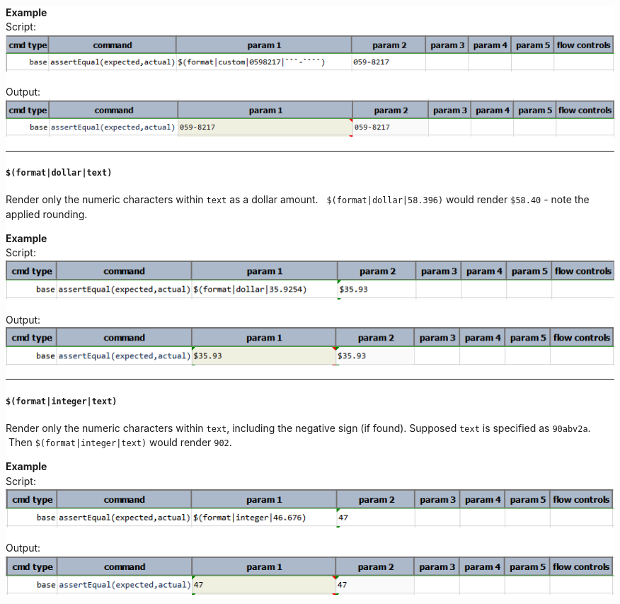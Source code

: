 **Example**<br/>
Script:<br/>
![script](image/$(format)_03.png)

Output:<br/>
![output](image/$(format)_04.png)

-----
  
#### `$(format|dollar|text)`
Render only the numeric characters within `text` as a dollar amount.  
  `$(format|dollar|58.396)` would render `$58.40` - note the applied rounding.
  
**Example**<br/>
Script:<br/>
![script](image/$(format)_05.png)

Output:<br/>
![output](image/$(format)_06.png)

-----

#### `$(format|integer|text)`
Render only the numeric characters within `text`, including the negative sign (if found). Supposed `text` is specified 
as `90abv2a`.  Then `$(format|integer|text)` would render `902`.
  
**Example**<br/>
Script:<br/>
![script](image/$(format)_07.png)

Output:<br/>
![output](image/$(format)_08.png)
